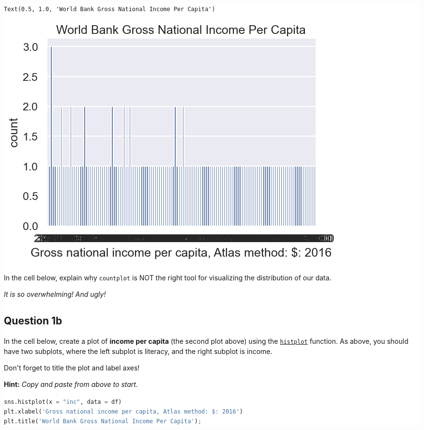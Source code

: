 


    Text(0.5, 1.0, 'World Bank Gross National Income Per Capita')




    
![png](lab04_files/lab04_14_1.png)
    


In the cell below, explain why `countplot` is NOT the right tool for visualizing the distribution of our data.



_It is so overwhelming! And ugly!_

## Question 1b

In the cell below, create a plot of **income per capita** (the second plot above) using the [`histplot`](https://seaborn.pydata.org/generated/seaborn.histplot.html) function. As above, you should have two subplots, where the left subplot is literacy, and the right subplot is income. 

Don't forget to title the plot and label axes!

**Hint:** *Copy and paste from above to start.*




```python
sns.histplot(x = "inc", data = df)
plt.xlabel('Gross national income per capita, Atlas method: $: 2016')
plt.title('World Bank Gross National Income Per Capita');
```
